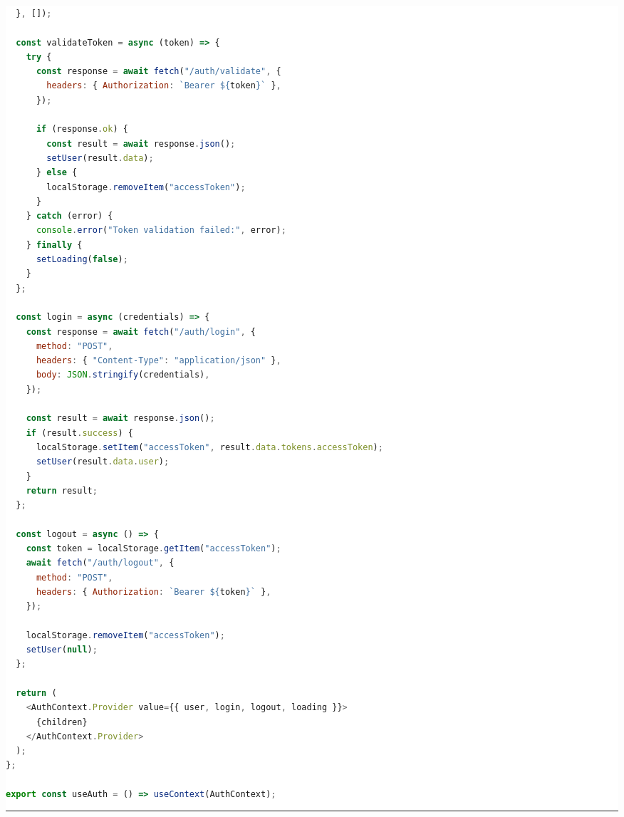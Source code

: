 ```javascript
  }, []);

  const validateToken = async (token) => {
    try {
      const response = await fetch("/auth/validate", {
        headers: { Authorization: `Bearer ${token}` },
      });

      if (response.ok) {
        const result = await response.json();
        setUser(result.data);
      } else {
        localStorage.removeItem("accessToken");
      }
    } catch (error) {
      console.error("Token validation failed:", error);
    } finally {
      setLoading(false);
    }
  };

  const login = async (credentials) => {
    const response = await fetch("/auth/login", {
      method: "POST",
      headers: { "Content-Type": "application/json" },
      body: JSON.stringify(credentials),
    });

    const result = await response.json();
    if (result.success) {
      localStorage.setItem("accessToken", result.data.tokens.accessToken);
      setUser(result.data.user);
    }
    return result;
  };

  const logout = async () => {
    const token = localStorage.getItem("accessToken");
    await fetch("/auth/logout", {
      method: "POST",
      headers: { Authorization: `Bearer ${token}` },
    });

    localStorage.removeItem("accessToken");
    setUser(null);
  };

  return (
    <AuthContext.Provider value={{ user, login, logout, loading }}>
      {children}
    </AuthContext.Provider>
  );
};

export const useAuth = () => useContext(AuthContext);
```

---